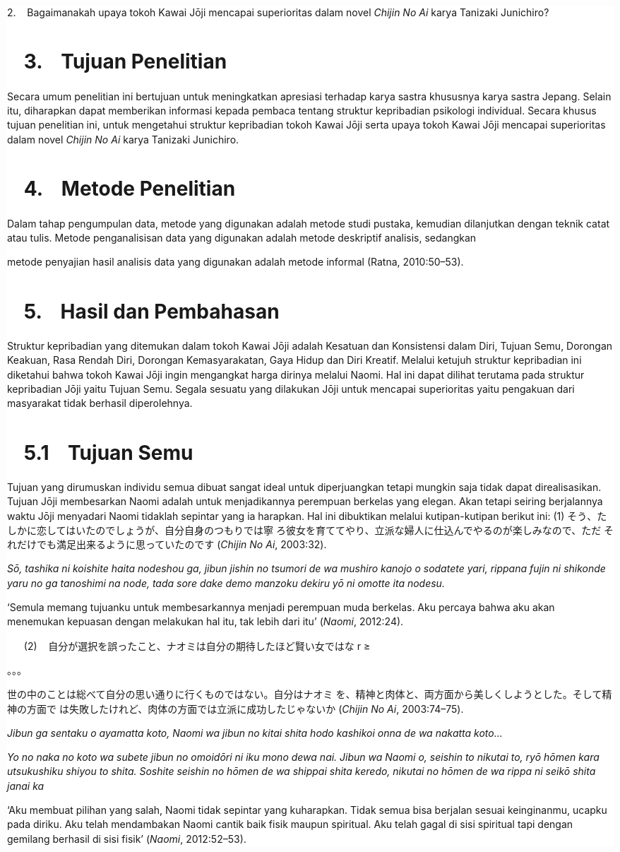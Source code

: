<p><span class="font1">2. &nbsp;&nbsp;&nbsp;Bagaimanakah upaya tokoh Kawai Jōji mencapai superioritas dalam novel </span><span class="font1" style="font-style:italic;">Chijin No Ai</span><span class="font1"> karya Tanizaki Junichiro?</span></p></li></ul>
<ul style="list-style:none;"><li>
<h1><a name="bookmark4"></a><span class="font1"><a name="bookmark5"></a>3.</span><span class="font1" style="font-weight:bold;"> &nbsp;&nbsp;&nbsp;Tujuan Penelitian</span></h1></li></ul>
<p><span class="font1">Secara umum penelitian ini bertujuan untuk meningkatkan apresiasi terhadap karya sastra khususnya karya sastra Jepang. Selain itu, diharapkan dapat memberikan informasi kepada pembaca tentang struktur kepribadian psikologi individual. Secara khusus tujuan penelitian ini, untuk mengetahui struktur kepribadian tokoh Kawai Jōji serta upaya tokoh Kawai Jōji mencapai superioritas dalam novel </span><span class="font1" style="font-style:italic;">Chijin No Ai</span><span class="font1"> karya Tanizaki Junichiro.</span></p>
<ul style="list-style:none;"><li>
<h1><a name="bookmark6"></a><span class="font1"><a name="bookmark7"></a>4.</span><span class="font1" style="font-weight:bold;"> &nbsp;&nbsp;&nbsp;Metode Penelitian</span></h1></li></ul>
<p><span class="font1">Dalam tahap pengumpulan data, metode yang digunakan adalah metode studi pustaka, kemudian dilanjutkan dengan teknik catat atau tulis. Metode penganalisisan data yang digunakan adalah metode deskriptif analisis, sedangkan</span></p>
<p><span class="font1">metode penyajian hasil analisis data yang digunakan adalah metode informal (Ratna, 2010:50–53).</span></p>
<ul style="list-style:none;"><li>
<h1><a name="bookmark8"></a><span class="font1"><a name="bookmark9"></a>5.</span><span class="font1" style="font-weight:bold;"> &nbsp;&nbsp;&nbsp;Hasil dan Pembahasan</span></h1></li></ul>
<p><span class="font1">Struktur kepribadian yang ditemukan dalam tokoh Kawai Jōji adalah Kesatuan dan Konsistensi dalam Diri, Tujuan Semu, Dorongan Keakuan, Rasa Rendah Diri, Dorongan Kemasyarakatan, Gaya Hidup dan Diri Kreatif. Melalui ketujuh struktur kepribadian ini diketahui bahwa tokoh Kawai Jōji ingin mengangkat harga dirinya melalui Naomi. Hal ini dapat dilihat terutama pada struktur kepribadian Jōji yaitu Tujuan Semu. Segala sesuatu yang dilakukan Jōji untuk mencapai superioritas yaitu pengakuan dari masyarakat tidak berhasil diperolehnya.</span></p>
<ul style="list-style:none;"><li>
<h1><a name="bookmark10"></a><span class="font1"><a name="bookmark11"></a>5.1</span><span class="font1" style="font-weight:bold;"> &nbsp;&nbsp;&nbsp;Tujuan Semu</span></h1></li></ul>
<p><span class="font1">Tujuan yang dirumuskan individu semua dibuat sangat ideal untuk diperjuangkan tetapi mungkin saja tidak dapat direalisasikan. Tujuan Jōji membesarkan Naomi adalah untuk menjadikannya perempuan berkelas yang elegan. Akan tetapi seiring berjalannya waktu Jōji menyadari Naomi tidaklah sepintar yang ia harapkan. Hal ini dibuktikan melalui kutipan-kutipan berikut ini: (1) </span><span class="font0">そう、たしかに恋してはいたのでしょうが、自分自身のつもりでは寧 ろ彼女を育ててやり、立派な婦人に仕込んでやるのが楽しみなので、ただ それだけでも満足出来るように思っていたのです </span><span class="font1">(</span><span class="font1" style="font-style:italic;">Chijin No Ai</span><span class="font1">, 2003:32).</span></p>
<p><span class="font1" style="font-style:italic;">Sō, tashika ni koishite haita nodeshou ga, jibun jishin no tsumori de wa mushiro kanojo o sodatete yari, rippana fujin ni shikonde yaru no ga tanoshimi na node, tada sore dake demo manzoku dekiru yō ni omotte ita nodesu.</span></p>
<p><span class="font1">‘Semula memang tujuanku untuk membesarkannya menjadi perempuan muda berkelas. Aku percaya bahwa aku akan menemukan kepuasan dengan melakukan hal itu, tak lebih dari itu’ (</span><span class="font1" style="font-style:italic;">Naomi</span><span class="font1">, 2012:24).</span></p>
<ul style="list-style:none;"><li>
<p><span class="font1">(2)</span><span class="font0"> &nbsp;&nbsp;&nbsp;自分が選択を誤ったこと、ナオミは自分の期待したほど賢い女ではな </span><span class="font1">r ≥</span></p></li></ul>
<p><span class="font0">。。。</span></p>
<p><span class="font0">世の中のことは総べて自分の思い通りに行くものではない。自分はナオミ を、精神と肉体と、両方面から美しくしようとした。そして精神の方面で は失敗したけれど、肉体の方面では立派に成功したじゃないか </span><span class="font1">(</span><span class="font1" style="font-style:italic;">Chijin No Ai</span><span class="font1">, 2003:74–75).</span></p>
<p><span class="font1" style="font-style:italic;">Jibun ga sentaku o ayamatta koto, Naomi wa jibun no kitai shita hodo kashikoi onna de wa nakatta koto...</span></p>
<p><span class="font1" style="font-style:italic;">Yo no naka no koto wa subete jibun no omoidōri ni iku mono dewa nai. Jibun wa Naomi o, seishin to nikutai to, ryō hōmen kara utsukushiku shiyou to shita. Soshite seishin no hōmen de wa shippai shita keredo, nikutai no hōmen de wa rippa ni seikō shita janai ka</span></p>
<p><span class="font1">‘Aku membuat pilihan yang salah, Naomi tidak sepintar yang kuharapkan. Tidak semua bisa berjalan sesuai keinginanmu, ucapku pada diriku. Aku telah mendambakan Naomi cantik baik fisik maupun spiritual. Aku telah gagal di sisi spiritual tapi dengan gemilang berhasil di sisi fisik’ (</span><span class="font1" style="font-style:italic;">Naomi</span><span class="font1">, 2012:52–53).</span></p>